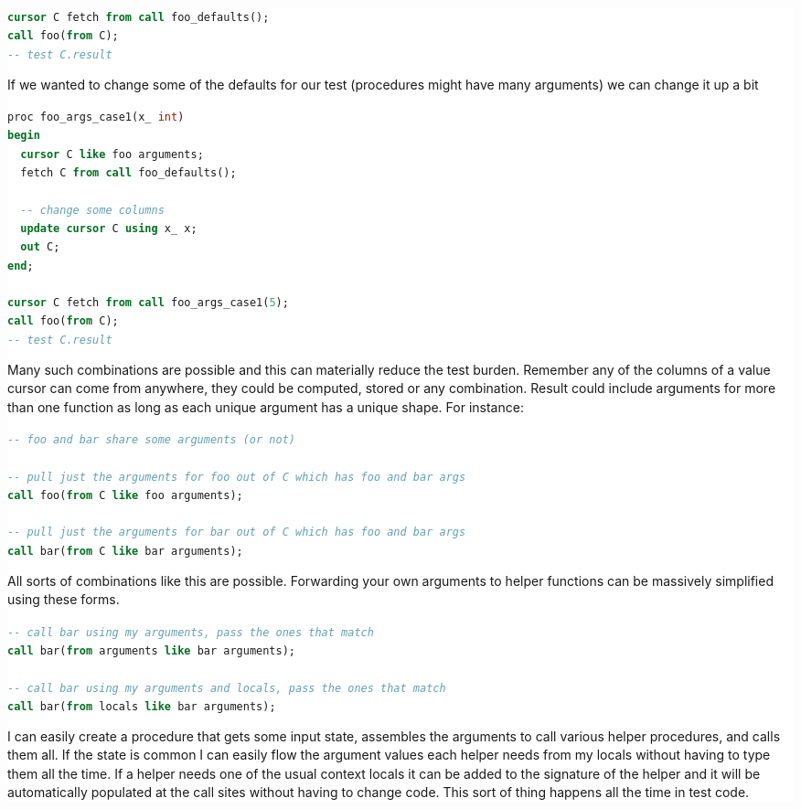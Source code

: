 ```sql
cursor C fetch from call foo_defaults();
call foo(from C);
-- test C.result
```

If we wanted to change some of the defaults for our test (procedures might have
many arguments) we can change it up a bit

```sql
proc foo_args_case1(x_ int)
begin
  cursor C like foo arguments;
  fetch C from call foo_defaults();

  -- change some columns
  update cursor C using x_ x;
  out C;
end;

cursor C fetch from call foo_args_case1(5);
call foo(from C);
-- test C.result
```

Many such combinations are possible and this can materially reduce the test burden.
Remember any of the columns of a value cursor can come from anywhere, they could
be computed, stored or any combination.  Result could include arguments for
more than one function as long as each unique argument has a unique shape.
For instance:

```sql
-- foo and bar share some arguments (or not)

-- pull just the arguments for foo out of C which has foo and bar args
call foo(from C like foo arguments);

-- pull just the arguments for bar out of C which has foo and bar args
call bar(from C like bar arguments);
```

All sorts of combinations like this are possible.  Forwarding your own
arguments to helper functions can be massively simplified using these
forms.

```sql
-- call bar using my arguments, pass the ones that match
call bar(from arguments like bar arguments);

-- call bar using my arguments and locals, pass the ones that match
call bar(from locals like bar arguments);
```

I can easily create a procedure that gets some input state, assembles
the arguments to call various helper procedures, and calls them all.
If the state is common I can easily flow the argument values each
helper needs from my locals without having to type them all the time.
If a helper needs one of the usual context locals it can be added
to the signature of the helper and it will be automatically populated
at the call sites without having to change code.  This sort of thing
happens all the time in test code.
